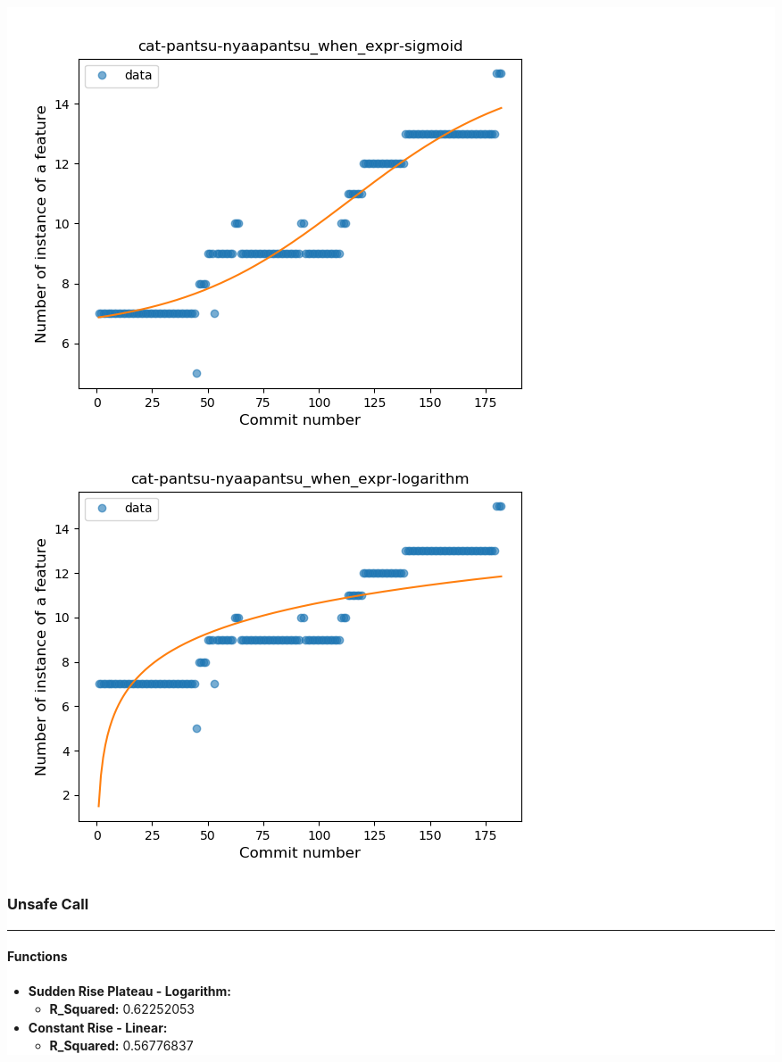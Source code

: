 ![cat-pantsu-nyaapantsu T7](../plots/cat-pantsu-nyaapantsu_when_expr_T7.png)
![cat-pantsu-nyaapantsu T6](../plots/cat-pantsu-nyaapantsu_when_expr_T6.png)
### <a name="unsafe_call">Unsafe Call</a>
----
#### Functions
* **Sudden Rise Plateau - Logarithm:** ![equation](http://latex.codecogs.com/svg.latex?10.391041%5Clog_%7B3.426263%7D%28x%29%20&plus;%200.0)
    * **R_Squared:** 0.62252053
* **Constant Rise - Linear:** ![equation](http://latex.codecogs.com/svg.latex?0.165362x%20&plus;%2020.243033)
    * **R_Squared:** 0.56776837
